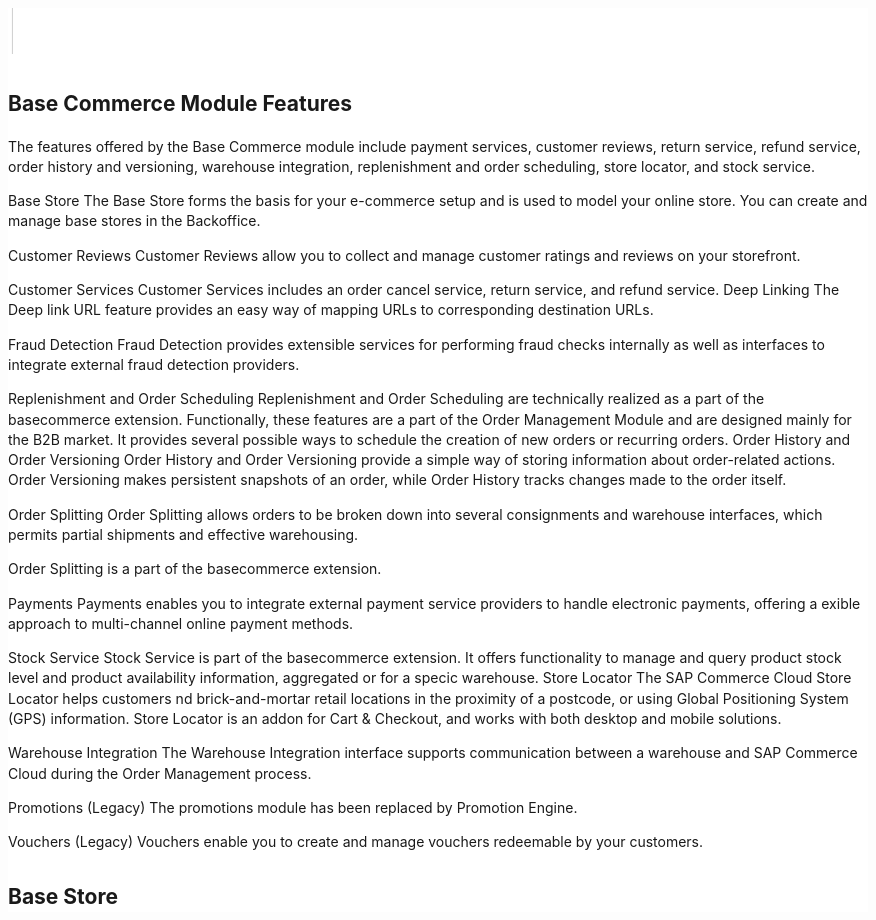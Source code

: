![2_image_2.png](2_image_2.png)

## Base Commerce Module Features

The features offered by the Base Commerce module include payment services, customer reviews, return service, refund service, order history and versioning, warehouse integration, replenishment and order scheduling, store locator, and stock service.

Base Store The Base Store forms the basis for your e-commerce setup and is used to model your online store. You can create and manage base stores in the Backoffice.

Customer Reviews Customer Reviews allow you to collect and manage customer ratings and reviews on your storefront.

Customer Services Customer Services includes an order cancel service, return service, and refund service. Deep Linking The Deep link URL feature provides an easy way of mapping URLs to corresponding destination URLs.

Fraud Detection Fraud Detection provides extensible services for performing fraud checks internally as well as interfaces to integrate external fraud detection providers.

Replenishment and Order Scheduling Replenishment and Order Scheduling are technically realized as a part of the basecommerce extension. Functionally, these features are a part of the Order Management Module and are designed mainly for the B2B market. It provides several possible ways to schedule the creation of new orders or recurring orders. Order History and Order Versioning Order History and Order Versioning provide a simple way of storing information about order-related actions. Order Versioning makes persistent snapshots of an order, while Order History tracks changes made to the order itself.

Order Splitting Order Splitting allows orders to be broken down into several consignments and warehouse interfaces, which permits partial shipments and effective warehousing.

Order Splitting is a part of the basecommerce extension.

Payments Payments enables you to integrate external payment service providers to handle electronic payments, offering a exible approach to multi-channel online payment methods.

Stock Service Stock Service is part of the basecommerce extension. It offers functionality to manage and query product stock level and product availability information, aggregated or for a specic warehouse. Store Locator The SAP Commerce Cloud Store Locator helps customers nd brick-and-mortar retail locations in the proximity of a postcode, or using Global Positioning System
(GPS) information. Store Locator is an addon for Cart & Checkout, and works with both desktop and mobile solutions.

Warehouse Integration The Warehouse Integration interface supports communication between a warehouse and SAP Commerce Cloud during the Order Management process.

Promotions (Legacy)
The promotions module has been replaced by Promotion Engine.

Vouchers (Legacy)
Vouchers enable you to create and manage vouchers redeemable by your customers.

## Base Store
